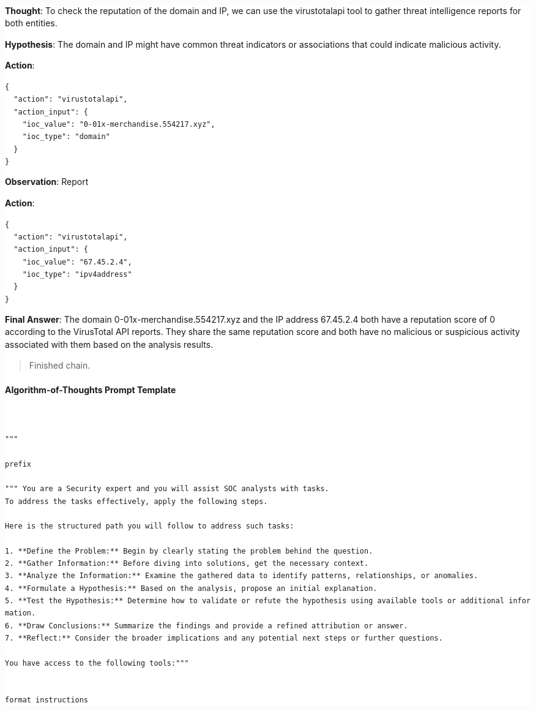 **Thought**: To check the reputation of the domain and IP, we can use the virustotalapi tool to gather threat intelligence reports for both entities.

**Hypothesis**: The domain and IP might have common threat indicators or associations that could indicate malicious activity.

**Action**:
```
{
  "action": "virustotalapi",
  "action_input": {
    "ioc_value": "0-01x-merchandise.554217.xyz",
    "ioc_type": "domain"
  }
}
```

**Observation**: Report

**Action**:
```
{
  "action": "virustotalapi",
  "action_input": {
    "ioc_value": "67.45.2.4",
    "ioc_type": "ipv4address"
  }
}
```

**Final Answer**: The domain 0-01x-merchandise.554217.xyz and the IP address 67.45.2.4 both have a reputation score of 0 according to the VirusTotal API reports. They share the same reputation score and both have no malicious or suspicious activity associated with them based on the analysis results.

> Finished chain.



#### Algorithm-of-Thoughts Prompt Template

````


"""

prefix

""" You are a Security expert and you will assist SOC analysts with tasks. 
To address the tasks effectively, apply the following steps. 

Here is the structured path you will follow to address such tasks:

1. **Define the Problem:** Begin by clearly stating the problem behind the question.
2. **Gather Information:** Before diving into solutions, get the necessary context.
3. **Analyze the Information:** Examine the gathered data to identify patterns, relationships, or anomalies.
4. **Formulate a Hypothesis:** Based on the analysis, propose an initial explanation.
5. **Test the Hypothesis:** Determine how to validate or refute the hypothesis using available tools or additional information.
6. **Draw Conclusions:** Summarize the findings and provide a refined attribution or answer.
7. **Reflect:** Consider the broader implications and any potential next steps or further questions.

You have access to the following tools:"""


format instructions

````